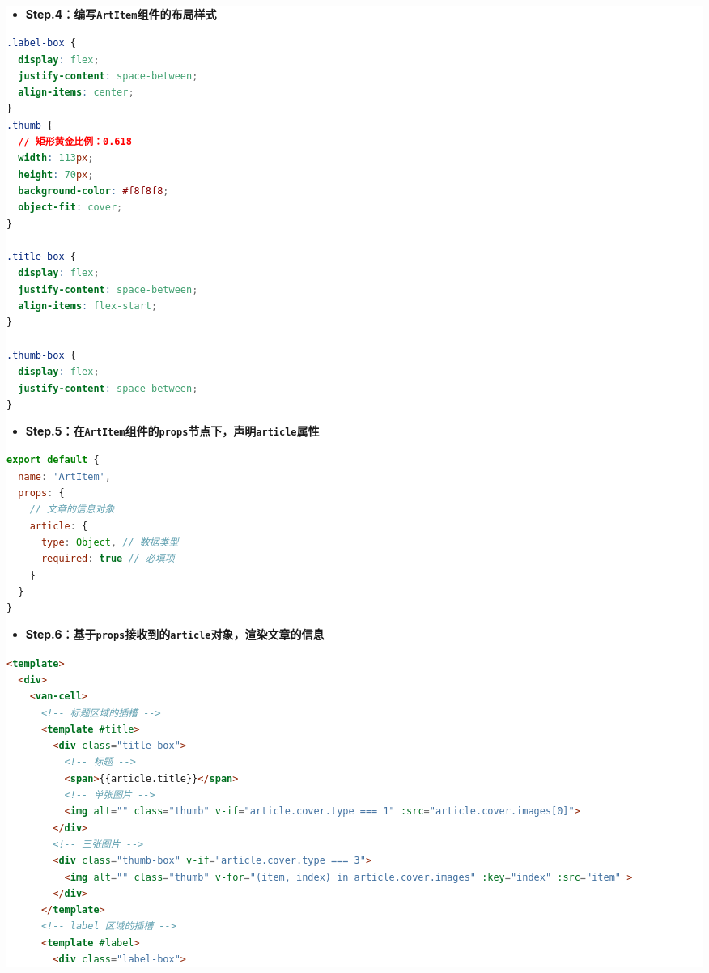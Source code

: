 
* **Step.4：编写`ArtItem`组件的布局样式**

```css
.label-box {
  display: flex;
  justify-content: space-between;
  align-items: center;
}
.thumb {
  // 矩形黄金比例：0.618
  width: 113px;
  height: 70px;
  background-color: #f8f8f8;
  object-fit: cover;
}

.title-box {
  display: flex;
  justify-content: space-between;
  align-items: flex-start;
}

.thumb-box {
  display: flex;
  justify-content: space-between;
}
```

* **Step.5：在`ArtItem`组件的`props`节点下，声明`article`属性**

```js
export default {
  name: 'ArtItem',
  props: {
    // 文章的信息对象
    article: {
      type: Object, // 数据类型
      required: true // 必填项
    }
  }
}
```

* **Step.6：基于`props`接收到的`article`对象，渲染文章的信息**

```html
<template>
  <div>
    <van-cell>
      <!-- 标题区域的插槽 -->
      <template #title>
        <div class="title-box">
          <!-- 标题 -->
          <span>{{article.title}}</span>
          <!-- 单张图片 -->
          <img alt="" class="thumb" v-if="article.cover.type === 1" :src="article.cover.images[0]">
        </div>
        <!-- 三张图片 -->
        <div class="thumb-box" v-if="article.cover.type === 3">
          <img alt="" class="thumb" v-for="(item, index) in article.cover.images" :key="index" :src="item" >
        </div>
      </template>
      <!-- label 区域的插槽 -->
      <template #label>
        <div class="label-box">
```